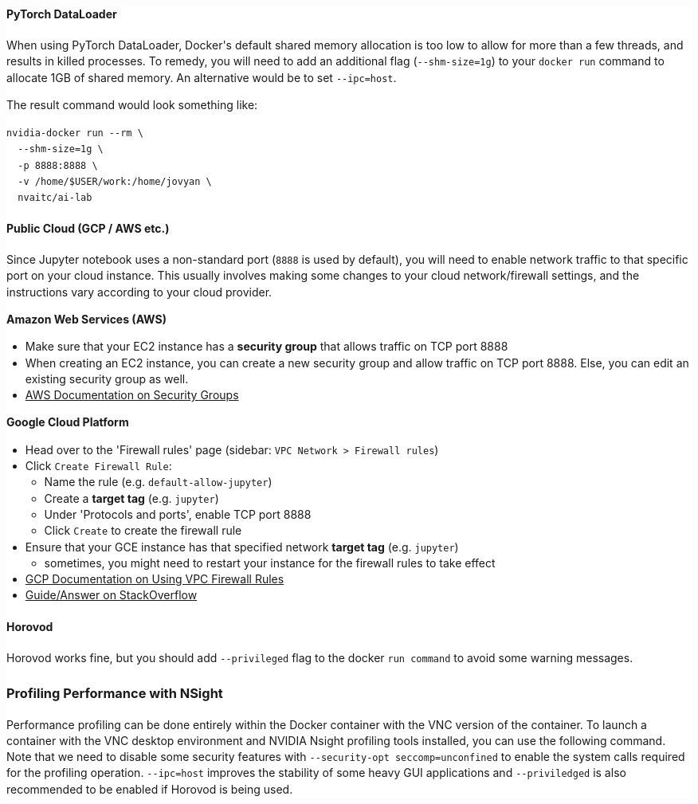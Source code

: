 #### PyTorch DataLoader

When using PyTorch DataLoader, Docker's default shared memory allocation is too low to allow for more than a few threads, and results in killed processes. To remedy, you will need to add an additional flag (`--shm-size=1g`) to your `docker run` command to allocate 1GB of shared memory. An alternative would be to set `--ipc=host`.

The result command would look something like:

```shell
nvidia-docker run --rm \
  --shm-size=1g \
  -p 8888:8888 \
  -v /home/$USER/work:/home/jovyan \
  nvaitc/ai-lab
```

#### Public Cloud (GCP / AWS etc.)

Since Jupyter notebook uses a non-standard port (`8888` is used by default), you will need to enable network traffic to that specific port on your cloud instance. This usually involves making some changes to your cloud network/firewall settings, and the instructions vary according to your cloud provider.

**Amazon Web Services (AWS)**

* Make sure that your EC2 instance has a **security group** that allows traffic on TCP port 8888
* When creating an EC2 instance, you can create a new security group and allow traffic on TCP port 8888. Else, you can edit an existing security group as well.
* [AWS Documentation on Security Groups](https://docs.aws.amazon.com/AWSEC2/latest/UserGuide/using-network-security.html)

**Google Cloud Platform**

* Head over to the 'Firewall rules' page (sidebar: `VPC Network > Firewall rules`)
* Click `Create Firewall Rule`:
  * Name the rule (e.g. `default-allow-jupyter`)
  * Create a **target tag** (e.g. `jupyter`)
  * Under 'Protocols and ports', enable TCP port 8888
  * Click `Create` to create the firewall rule
* Ensure that your GCE instance has that specified network **target tag** (e.g. `jupyter`)
  * sometimes, you might need to restart your instance for the firewall rules to take effect
* [GCP Documentation on Using VPC Firewall Rules](https://cloud.google.com/vpc/docs/firewalls#firewall_rules_in)
* [Guide/Answer on StackOverflow](https://stackoverflow.com/a/21068402)

#### Horovod

Horovod works fine, but you should add `--privileged` flag to the docker `run command` to avoid some warning messages.

### Profiling Performance with NSight

Performance profiling can be done entirely within the Docker container with the VNC version of the container. To launch a container with the VNC desktop environment and NVIDIA Nsight profiling tools installed, you can use the following command. Note that we need to disable some security features with `--security-opt seccomp=unconfined` to enable the system calls required for the profiling operation. `--ipc=host` improves the stability of some heavy GUI applications and `--priviledged` is also recommended to be enabled if Horovod is being used.
